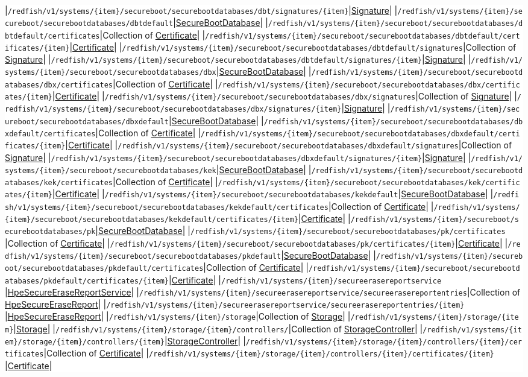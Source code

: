 |`/redfish/v1/systems/{item}/secureboot/securebootdatabases/dbt/signatures/{item}`|[Signature](../ilo6_other_resourcedefns167/#signature)|
|`/redfish/v1/systems/{item}/secureboot/securebootdatabases/dbtdefault`|[SecureBootDatabase](../ilo6_other_resourcedefns167/#securebootdatabase)|
|`/redfish/v1/systems/{item}/secureboot/securebootdatabases/dbtdefault/certificates`|Collection of [Certificate](../ilo6_other_resourcedefns167/#certificatecollection)|
|`/redfish/v1/systems/{item}/secureboot/securebootdatabases/dbtdefault/certificates/{item}`|[Certificate](../ilo6_other_resourcedefns167/#certificate)|
|`/redfish/v1/systems/{item}/secureboot/securebootdatabases/dbtdefault/signatures`|Collection of [Signature](../ilo6_other_resourcedefns167/#signaturecollection)|
|`/redfish/v1/systems/{item}/secureboot/securebootdatabases/dbtdefault/signatures/{item}`|[Signature](../ilo6_other_resourcedefns167/#signature)|
|`/redfish/v1/systems/{item}/secureboot/securebootdatabases/dbx`|[SecureBootDatabase](../ilo6_other_resourcedefns167/#securebootdatabase)|
|`/redfish/v1/systems/{item}/secureboot/securebootdatabases/dbx/certificates`|Collection of [Certificate](../ilo6_other_resourcedefns167/#certificatecollection)|
|`/redfish/v1/systems/{item}/secureboot/securebootdatabases/dbx/certificates/{item}`|[Certificate](../ilo6_other_resourcedefns167/#certificate)|
|`/redfish/v1/systems/{item}/secureboot/securebootdatabases/dbx/signatures`|Collection of [Signature](../ilo6_other_resourcedefns167/#signaturecollection)|
|`/redfish/v1/systems/{item}/secureboot/securebootdatabases/dbx/signatures/{item}`|[Signature](../ilo6_other_resourcedefns167/#signature)|
|`/redfish/v1/systems/{item}/secureboot/securebootdatabases/dbxdefault`|[SecureBootDatabase](../ilo6_other_resourcedefns167/#securebootdatabase)|
|`/redfish/v1/systems/{item}/secureboot/securebootdatabases/dbxdefault/certificates`|Collection of [Certificate](../ilo6_other_resourcedefns167/#certificatecollection)|
|`/redfish/v1/systems/{item}/secureboot/securebootdatabases/dbxdefault/certificates/{item}`|[Certificate](../ilo6_other_resourcedefns167/#certificate)|
|`/redfish/v1/systems/{item}/secureboot/securebootdatabases/dbxdefault/signatures`|Collection of [Signature](../ilo6_other_resourcedefns167/#signaturecollection)|
|`/redfish/v1/systems/{item}/secureboot/securebootdatabases/dbxdefault/signatures/{item}`|[Signature](../ilo6_other_resourcedefns167/#signature)|
|`/redfish/v1/systems/{item}/secureboot/securebootdatabases/kek`|[SecureBootDatabase](../ilo6_other_resourcedefns167/#securebootdatabase)|
|`/redfish/v1/systems/{item}/secureboot/securebootdatabases/kek/certificates`|Collection of [Certificate](../ilo6_other_resourcedefns167/#certificatecollection)|
|`/redfish/v1/systems/{item}/secureboot/securebootdatabases/kek/certificates/{item}`|[Certificate](../ilo6_other_resourcedefns167/#certificate)|
|`/redfish/v1/systems/{item}/secureboot/securebootdatabases/kekdefault`|[SecureBootDatabase](../ilo6_other_resourcedefns167/#securebootdatabase)|
|`/redfish/v1/systems/{item}/secureboot/securebootdatabases/kekdefault/certificates`|Collection of [Certificate](../ilo6_other_resourcedefns167/#certificatecollection)|
|`/redfish/v1/systems/{item}/secureboot/securebootdatabases/kekdefault/certificates/{item}`|[Certificate](../ilo6_other_resourcedefns167/#certificate)|
|`/redfish/v1/systems/{item}/secureboot/securebootdatabases/pk`|[SecureBootDatabase](../ilo6_other_resourcedefns167/#securebootdatabase)|
|`/redfish/v1/systems/{item}/secureboot/securebootdatabases/pk/certificates`|Collection of [Certificate](../ilo6_other_resourcedefns167/#certificatecollection)|
|`/redfish/v1/systems/{item}/secureboot/securebootdatabases/pk/certificates/{item}`|[Certificate](../ilo6_other_resourcedefns167/#certificate)|
|`/redfish/v1/systems/{item}/secureboot/securebootdatabases/pkdefault`|[SecureBootDatabase](../ilo6_other_resourcedefns167/#securebootdatabase)|
|`/redfish/v1/systems/{item}/secureboot/securebootdatabases/pkdefault/certificates`|Collection of [Certificate](../ilo6_other_resourcedefns167/#certificatecollection)|
|`/redfish/v1/systems/{item}/secureboot/securebootdatabases/pkdefault/certificates/{item}`|[Certificate](../ilo6_other_resourcedefns167/#certificate)|
|`/redfish/v1/systems/{item}/secureerasereportservice`|[HpeSecureEraseReportService](../ilo6_hpe_resourcedefns167/#hpesecureerasereportservice)|
|`/redfish/v1/systems/{item}/secureerasereportservice/secureerasereportentries`|Collection of [HpeSecureEraseReport](../ilo6_hpe_resourcedefns167/#hpesecureerasereportcollection)|
|`/redfish/v1/systems/{item}/secureerasereportservice/secureerasereportentries/{item}`|[HpeSecureEraseReport](../ilo6_hpe_resourcedefns167/#hpesecureerasereport)|
|`/redfish/v1/systems/{item}/storage`|Collection of [Storage](../ilo6_storage_resourcedefns167/#storagecollection)|
|`/redfish/v1/systems/{item}/storage/{item}`|[Storage](../ilo6_storage_resourcedefns167/#storage)|
|`/redfish/v1/systems/{item}/storage/{item}/controllers/`|Collection of [StorageController](../ilo6_storage_resourcedefns167/#storagecontrollercollection)|
|`/redfish/v1/systems/{item}/storage/{item}/controllers/{item}`|[StorageController](../ilo6_storage_resourcedefns167/#storagecontroller)|
|`/redfish/v1/systems/{item}/storage/{item}/controllers/{item}/certificates`|Collection of [Certificate](../ilo6_other_resourcedefns167/#certificatecollection)|
|`/redfish/v1/systems/{item}/storage/{item}/controllers/{item}/certificates/{item}`|[Certificate](../ilo6_other_resourcedefns167/#certificate)|